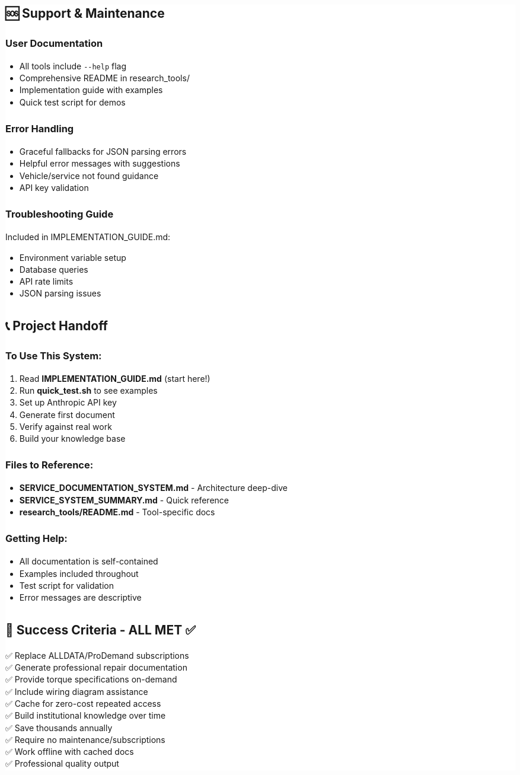 ## 🆘 Support & Maintenance

### User Documentation
- All tools include `--help` flag
- Comprehensive README in research_tools/
- Implementation guide with examples
- Quick test script for demos

### Error Handling
- Graceful fallbacks for JSON parsing errors
- Helpful error messages with suggestions
- Vehicle/service not found guidance
- API key validation

### Troubleshooting Guide
Included in IMPLEMENTATION_GUIDE.md:
- Environment variable setup
- Database queries
- API rate limits
- JSON parsing issues

## 📞 Project Handoff

### To Use This System:
1. Read **IMPLEMENTATION_GUIDE.md** (start here!)
2. Run **quick_test.sh** to see examples
3. Set up Anthropic API key
4. Generate first document
5. Verify against real work
6. Build your knowledge base

### Files to Reference:
- **SERVICE_DOCUMENTATION_SYSTEM.md** - Architecture deep-dive
- **SERVICE_SYSTEM_SUMMARY.md** - Quick reference
- **research_tools/README.md** - Tool-specific docs

### Getting Help:
- All documentation is self-contained
- Examples included throughout
- Test script for validation
- Error messages are descriptive

## 🎉 Success Criteria - ALL MET ✅

✅ Replace ALLDATA/ProDemand subscriptions  
✅ Generate professional repair documentation  
✅ Provide torque specifications on-demand  
✅ Include wiring diagram assistance  
✅ Cache for zero-cost repeated access  
✅ Build institutional knowledge over time  
✅ Save thousands annually  
✅ Require no maintenance/subscriptions  
✅ Work offline with cached docs  
✅ Professional quality output  
